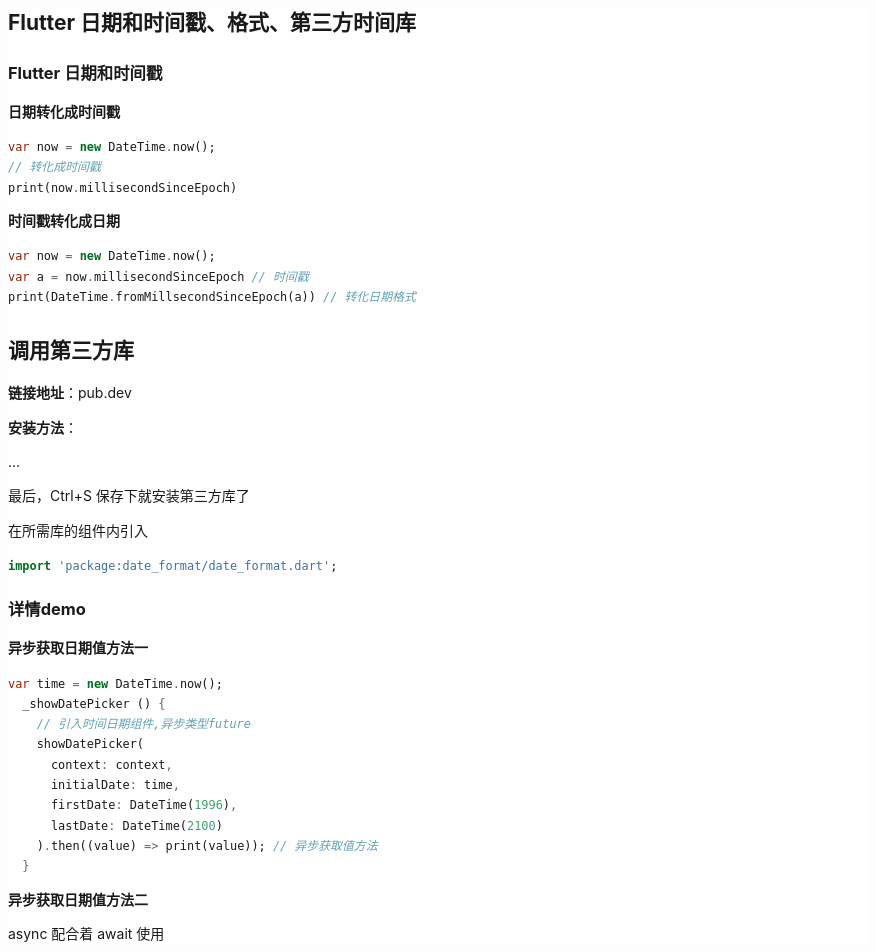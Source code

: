 ## Flutter 日期和时间戳、格式、第三方时间库

### Flutter 日期和时间戳

**日期转化成时间戳**

```dart
var now = new DateTime.now();
// 转化成时间戳
print(now.millisecondSinceEpoch)

```

**时间戳转化成日期**

```dart
var now = new DateTime.now();
var a = now.millisecondSinceEpoch // 时间戳
print(DateTime.fromMillsecondSinceEpoch(a)) // 转化日期格式
```

## 调用第三方库

**链接地址**：pub.dev

**安装方法**：

...

最后，Ctrl+S 保存下就安装第三方库了

在所需库的组件内引入

```dart
import 'package:date_format/date_format.dart';
```

### 详情demo

**异步获取日期值方法一**

```dart
var time = new DateTime.now();  
  _showDatePicker () {
    // 引入时间日期组件,异步类型future
    showDatePicker(
      context: context,
      initialDate: time,
      firstDate: DateTime(1996),
      lastDate: DateTime(2100)
    ).then((value) => print(value)); // 异步获取值方法
  }
```

**异步获取日期值方法二**

async 配合着 await  使用
